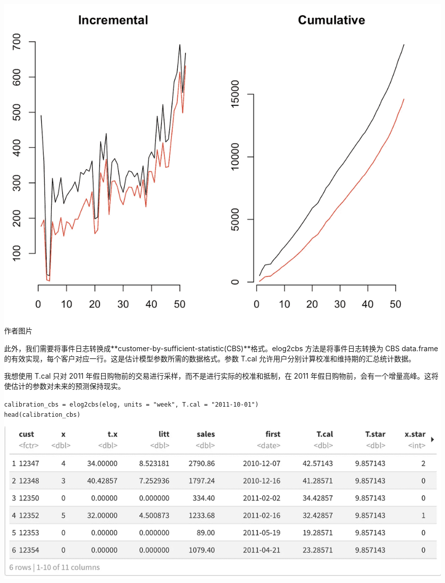 ![](img/747e941f7b1e9e2755da0a826a0b7b6d.png)

作者图片

此外，我们需要将事件日志转换成**customer-by-sufficient-statistic(CBS)**格式。elog2cbs 方法是将事件日志转换为 CBS data.frame 的有效实现，每个客户对应一行。这是估计模型参数所需的数据格式。参数 T.cal 允许用户分别计算校准和维持期的汇总统计数据。

我想使用 T.cal 只对 2011 年假日购物前的交易进行采样，而不是进行实际的校准和抵制，在 2011 年假日购物前，会有一个增量高峰。这将使估计的参数对未来的预测保持现实。

```
calibration_cbs = elog2cbs(elog, units = "week", T.cal = "2011-10-01")
head(calibration_cbs)
```

![](img/43e18b899f614d492b2492c63bd0ebf1.png)
